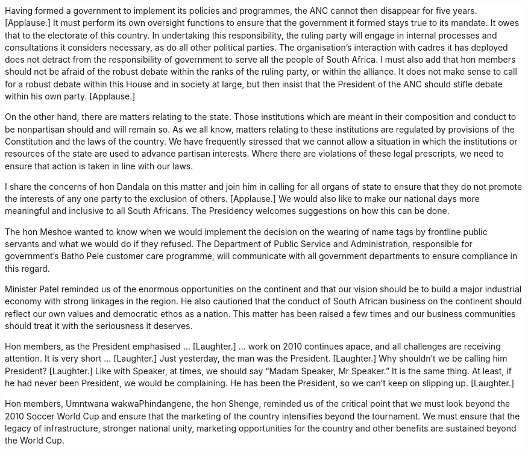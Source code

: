 Having formed a government to implement its policies and programmes, the
ANC cannot then disappear for five years. [Applause.] It must perform its
own oversight functions to ensure that the government it formed stays true
to its mandate. It owes that to the electorate of this country. In
undertaking this responsibility, the ruling party will engage in internal
processes and consultations it considers necessary, as do all other
political parties. The organisation’s interaction with cadres it has
deployed does not detract from the responsibility of government to serve
all the people of South Africa. I must also add that hon members should not
be afraid of the robust debate within the ranks of the ruling party, or
within the alliance. It does not make sense to call for a robust debate
within this House and in society at large, but then insist that the
President of the ANC should stifle debate within his own party. [Applause.]

On the other hand, there are matters relating to the state. Those
institutions which are meant in their composition and conduct to be
nonpartisan should and will remain so. As we all know, matters relating to
these institutions are regulated by provisions of the Constitution and the
laws of the country. We have frequently stressed that we cannot allow a
situation in which the institutions or resources of the state are used to
advance partisan interests. Where there are violations of these legal
prescripts, we need to ensure that action is taken in line with our laws.

I share the concerns of hon Dandala on this matter and join him in calling
for all organs of state to ensure that they do not promote the interests of
any one party to the exclusion of others. [Applause.] We would also like to
make our national days more meaningful and inclusive to all South Africans.
The Presidency welcomes suggestions on how this can be done.

The hon Meshoe wanted to know when we would implement the decision on the
wearing of name tags by frontline public servants and what we would do if
they refused. The Department of Public Service and Administration,
responsible for government’s Batho Pele customer care programme, will
communicate with all government departments to ensure compliance in this
regard.

Minister Patel reminded us of the enormous opportunities on the continent
and that our vision should be to build a major industrial economy with
strong linkages in the region. He also cautioned that the conduct of South
African business on the continent should reflect our own values and
democratic ethos as a nation. This matter has been raised a few times and
our business communities should treat it with the seriousness it deserves.

Hon members, as the President emphasised ... [Laughter.] ... work on 2010
continues apace, and all challenges are receiving attention. It is very
short ... [Laughter.] Just yesterday, the man was the President.
[Laughter.] Why shouldn’t we be calling him President? [Laughter.] Like
with Speaker, at times, we should say “Madam Speaker, Mr Speaker.” It is
the same thing. At least, if he had never been President, we would be
complaining. He has been the President, so we can’t keep on slipping up.
[Laughter.]

Hon members, Umntwana wakwaPhindangene, the hon Shenge, reminded us of the
critical point that we must look beyond the 2010 Soccer World Cup and
ensure that the marketing of the country intensifies beyond the tournament.
We must ensure that the legacy of infrastructure, stronger national unity,
marketing opportunities for the country and other benefits are sustained
beyond the World Cup.
